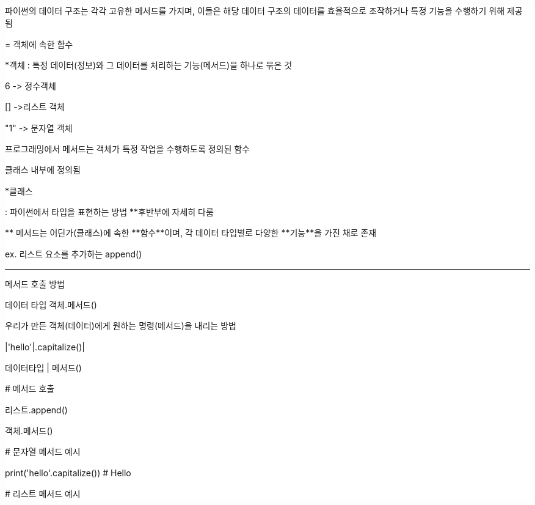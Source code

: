 
파이썬의 데이터 구조는 각각 고유한 메서드를 가지며, 이들은 해당 데이터 구조의 데이터를 효율적으로 조작하거나 특정 기능을 수행하기 위해 제공됨



= 객체에 속한 함수



\*객체 : 특정 데이터(정보)와 그 데이터를 처리하는 기능(메서드)을 하나로 묶은 것

6 -> 정수객체

\[] ->리스트 객체

"1" -> 문자열 객체



프로그래밍에서 메서드는 객체가 특정 작업을 수행하도록 정의된 함수

클래스 내부에 정의됨



\*클래스

: 파이썬에서 타입을 표현하는 방법  \*\*후반부에 자세히 다룸



\*\* 메서드는 어딘가(클래스)에 속한 \*\*함수\*\*이며, 각 데이터 타입별로 다양한 \*\*기능\*\*을 가진 채로 존재



ex. 리스트 요소를 추가하는 append()



---

메서드 호출 방법

데이터 타입 객체.메서드()

우리가 만든 객체(데이터)에게 원하는 명령(메서드)을 내리는 방법



|'hello'|.capitalize()|

데이터타입 | 메서드()



\# 메서드 호출

리스트.append()

객체.메서드()





\# 문자열 메서드 예시

print('hello'.capitalize())  # Hello



\# 리스트 메서드 예시
